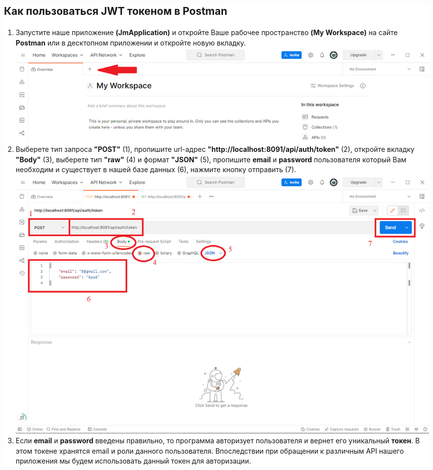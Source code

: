 ## Как пользоваться JWT токеном в Postman

1. Запустите наше приложение **(JmApplication)** и откройте Ваше рабочее пространство **(My Workspace)** на сайте **Postman** или в десктопном приложении и откройте новую вкладку.
![](src/main/resources/static/images/jwt_tutor/postman_new_tab.png)
2. Выберете тип запроса **"POST"** (1), пропишите url-адрес **"http://localhost:8091/api/auth/token"** (2), откройте вкладку **"Body"** (3), выберете тип **"raw"** (4) и формат **"JSON"** (5), пропишите **email** и **password** пользователя который Вам необходим и существует в нашей базе данных (6), нажмите кнопку отправить (7).
![](src/main/resources/static/images/jwt_tutor/postman_token_request.png)
3. Если **email** и **password** введены правильно, то программа авторизует пользователя и вернет его уникальный **токен**. В этом токене хранятся email и роли данного пользователя. Впоследствии при обращении к различным API нашего приложения мы будем использовать данный токен для авторизации.